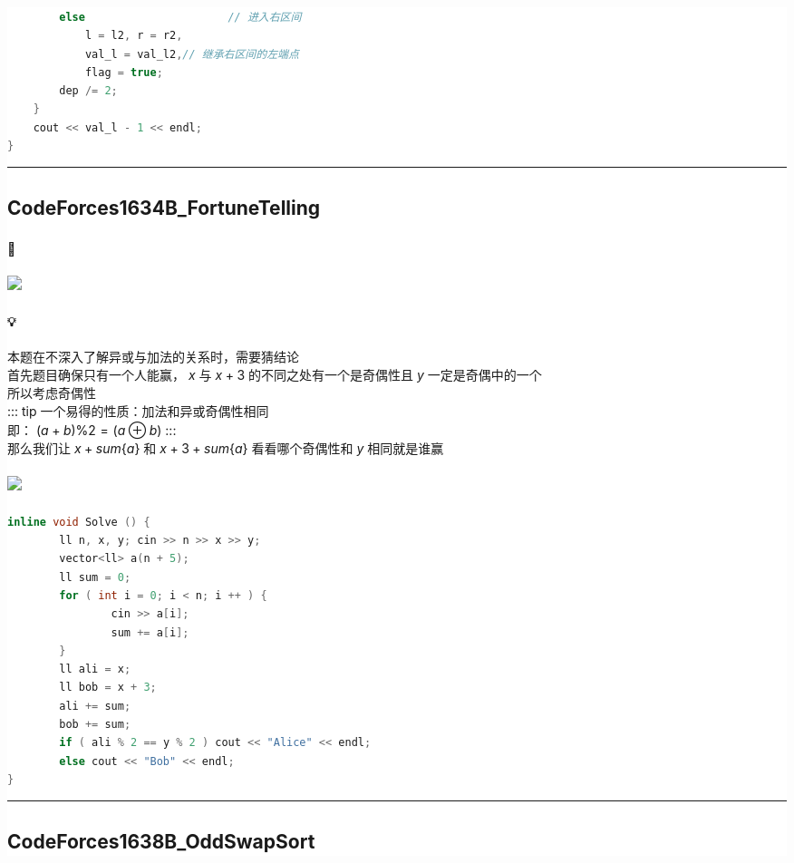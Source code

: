 ```cpp
		else                      // 进入右区间
			l = l2, r = r2,
			val_l = val_l2,// 继承右区间的左端点
			flag = true;
		dep /= 2;
	}
	cout << val_l - 1 << endl;
}
```

<hr>

## CodeForces1634B_FortuneTelling

#### 🔗
<a href="https://codeforces.com/contest/1634/problem/B"><img src="https://img-blog.csdnimg.cn/5c48974a8c504065b828aff7f9ff26a6.png"></a>

#### 💡
本题在不深入了解异或与加法的关系时，需要猜结论  
首先题目确保只有一个人能赢， $x$ 与 $x+3$ 的不同之处有一个是奇偶性且 $y$ 一定是奇偶中的一个  
所以考虑奇偶性  
::: tip
一个易得的性质：加法和异或奇偶性相同  
即： $(a+b)\%2=(a\oplus b)%2$
:::  
那么我们让 $x+sum\{a\}$ 和 $x+3+sum\{a\}$ 看看哪个奇偶性和 $y$ 相同就是谁赢    

#### <img src="https://img-blog.csdnimg.cn/20210713144601841.png" >
```cpp
inline void Solve () {
        ll n, x, y; cin >> n >> x >> y;
        vector<ll> a(n + 5);
        ll sum = 0;
        for ( int i = 0; i < n; i ++ ) {
                cin >> a[i];
                sum += a[i];
        }
        ll ali = x;
        ll bob = x + 3;
        ali += sum;
        bob += sum;
        if ( ali % 2 == y % 2 ) cout << "Alice" << endl;
        else cout << "Bob" << endl;
}
```
<hr>

## CodeForces1638B_OddSwapSort
